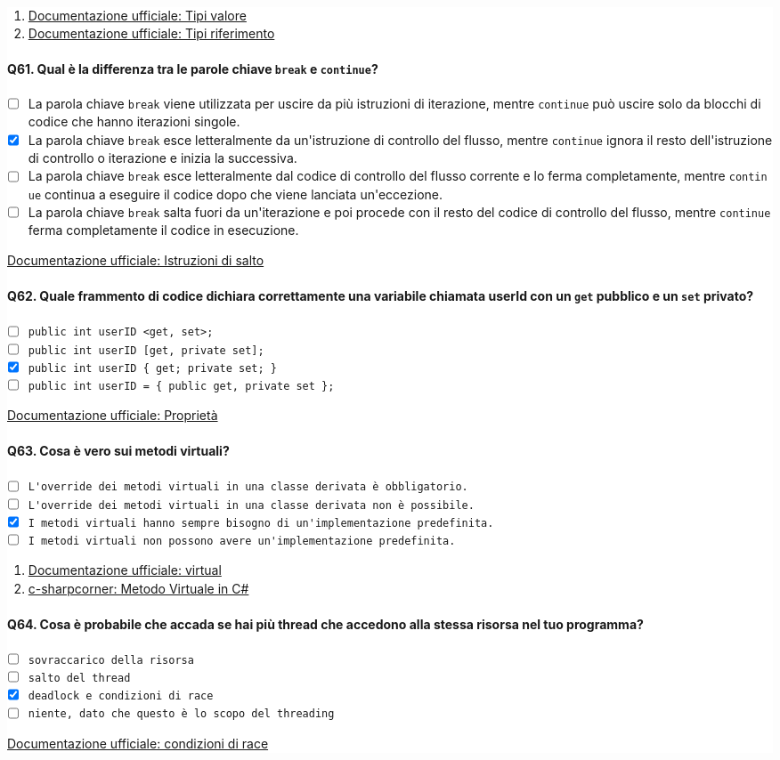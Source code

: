 1. [Documentazione ufficiale: Tipi valore](https://docs.microsoft.com/en-us/dotnet/csharp/language-reference/builtin-types/value-types)
2. [Documentazione ufficiale: Tipi riferimento](https://docs.microsoft.com/en-us/dotnet/csharp/language-reference/keywords/reference-types)

#### Q61. Qual è la differenza tra le parole chiave `break` e `continue`?

- [ ] La parola chiave `break` viene utilizzata per uscire da più istruzioni di iterazione, mentre `continue` può uscire solo da blocchi di codice che hanno iterazioni singole.
- [x] La parola chiave `break` esce letteralmente da un'istruzione di controllo del flusso, mentre `continue` ignora il resto dell'istruzione di controllo o iterazione e inizia la successiva.
- [ ] La parola chiave `break` esce letteralmente dal codice di controllo del flusso corrente e lo ferma completamente, mentre `continue` continua a eseguire il codice dopo che viene lanciata un'eccezione.
- [ ] La parola chiave `break` salta fuori da un'iterazione e poi procede con il resto del codice di controllo del flusso, mentre `continue` ferma completamente il codice in esecuzione.

[Documentazione ufficiale: Istruzioni di salto](https://docs.microsoft.com/en-us/dotnet/csharp/language-reference/statements/jump-statements)

#### Q62. Quale frammento di codice dichiara correttamente una variabile chiamata userId con un `get` pubblico e un `set` privato?

- [ ] `public int userID <get, set>;`
- [ ] `public int userID [get, private set];`
- [x] `public int userID { get; private set; }`
- [ ] `public int userID = { public get, private set };`

[Documentazione ufficiale: Proprietà](https://docs.microsoft.com/en-us/dotnet/csharp/properties)

#### Q63. Cosa è vero sui metodi virtuali?

- [ ] `L'override dei metodi virtuali in una classe derivata è obbligatorio.`
- [ ] `L'override dei metodi virtuali in una classe derivata non è possibile.`
- [x] `I metodi virtuali hanno sempre bisogno di un'implementazione predefinita.`
- [ ] `I metodi virtuali non possono avere un'implementazione predefinita.`

1. [Documentazione ufficiale: virtual](https://docs.microsoft.com/en-us/dotnet/csharp/language-reference/keywords/virtual)
2. [c-sharpcorner: Metodo Virtuale in C#](https://www.c-sharpcorner.com/UploadFile/3d39b4/virtual-method-in-C-Sharp/)

#### Q64. Cosa è probabile che accada se hai più thread che accedono alla stessa risorsa nel tuo programma?

- [ ] `sovraccarico della risorsa`
- [ ] `salto del thread`
- [x] `deadlock e condizioni di race`
- [ ] `niente, dato che questo è lo scopo del threading`

[Documentazione ufficiale: condizioni di race](https://docs.microsoft.com/en-us/archive/msdn-magazine/2008/october/concurrency-hazards-solving-problems-in-your-multithreaded-code)


[Riferimento]: https://www.gkseries.com/c-sharp-programming/multiple-choice-questions-and-answers
[Riferimento]: https://www.gkseries.com/c-sharp-programming/multiple-choice-questions-and-answers